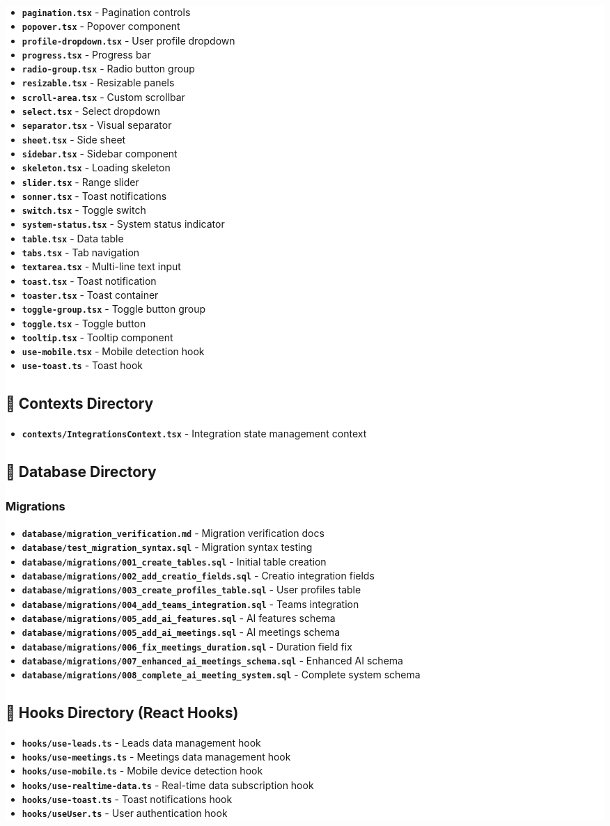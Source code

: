 - **`pagination.tsx`** - Pagination controls
- **`popover.tsx`** - Popover component
- **`profile-dropdown.tsx`** - User profile dropdown
- **`progress.tsx`** - Progress bar
- **`radio-group.tsx`** - Radio button group
- **`resizable.tsx`** - Resizable panels
- **`scroll-area.tsx`** - Custom scrollbar
- **`select.tsx`** - Select dropdown
- **`separator.tsx`** - Visual separator
- **`sheet.tsx`** - Side sheet
- **`sidebar.tsx`** - Sidebar component
- **`skeleton.tsx`** - Loading skeleton
- **`slider.tsx`** - Range slider
- **`sonner.tsx`** - Toast notifications
- **`switch.tsx`** - Toggle switch
- **`system-status.tsx`** - System status indicator
- **`table.tsx`** - Data table
- **`tabs.tsx`** - Tab navigation
- **`textarea.tsx`** - Multi-line text input
- **`toast.tsx`** - Toast notification
- **`toaster.tsx`** - Toast container
- **`toggle-group.tsx`** - Toggle button group
- **`toggle.tsx`** - Toggle button
- **`tooltip.tsx`** - Tooltip component
- **`use-mobile.tsx`** - Mobile detection hook
- **`use-toast.ts`** - Toast hook

## 📁 Contexts Directory
- **`contexts/IntegrationsContext.tsx`** - Integration state management context

## 📁 Database Directory

### Migrations
- **`database/migration_verification.md`** - Migration verification docs
- **`database/test_migration_syntax.sql`** - Migration syntax testing
- **`database/migrations/001_create_tables.sql`** - Initial table creation
- **`database/migrations/002_add_creatio_fields.sql`** - Creatio integration fields
- **`database/migrations/003_create_profiles_table.sql`** - User profiles table
- **`database/migrations/004_add_teams_integration.sql`** - Teams integration
- **`database/migrations/005_add_ai_features.sql`** - AI features schema
- **`database/migrations/005_add_ai_meetings.sql`** - AI meetings schema
- **`database/migrations/006_fix_meetings_duration.sql`** - Duration field fix
- **`database/migrations/007_enhanced_ai_meetings_schema.sql`** - Enhanced AI schema
- **`database/migrations/008_complete_ai_meeting_system.sql`** - Complete system schema



## 📁 Hooks Directory (React Hooks)
- **`hooks/use-leads.ts`** - Leads data management hook
- **`hooks/use-meetings.ts`** - Meetings data management hook
- **`hooks/use-mobile.ts`** - Mobile device detection hook
- **`hooks/use-realtime-data.ts`** - Real-time data subscription hook
- **`hooks/use-toast.ts`** - Toast notifications hook
- **`hooks/useUser.ts`** - User authentication hook
